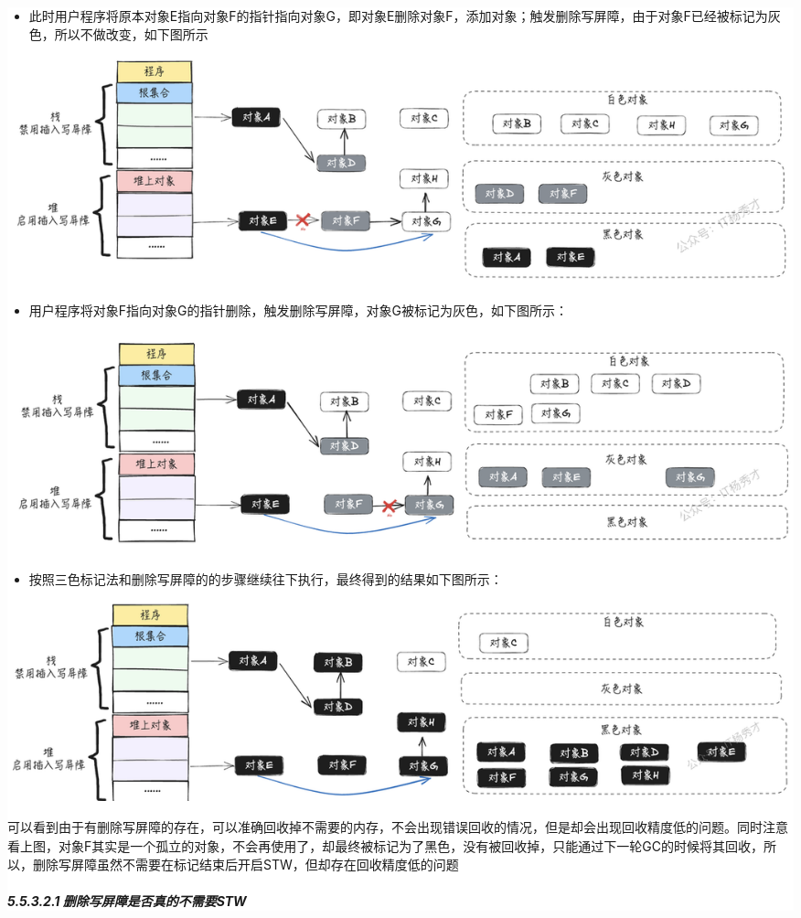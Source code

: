 * 此时用户程序将原本对象E指向对象F的指针指向对象G，即对象E删除对象F，添加对象；触发删除写屏障，由于对象F已经被标记为灰色，所以不做改变，如下图所示

![](../../assets/img/go语言系列/垃圾回收/image-40.png)

* 用户程序将对象F指向对象G的指针删除，触发删除写屏障，对象G被标记为灰色，如下图所示：

![](../../assets/img/go语言系列/垃圾回收/image-41.png)

* 按照三色标记法和删除写屏障的的步骤继续往下执行，最终得到的结果如下图所示：

![](../../assets/img/go语言系列/垃圾回收/image-42.png)

可以看到由于有删除写屏障的存在，可以准确回收掉不需要的内存，不会出现错误回收的情况，但是却会出现回收精度低的问题。同时注意看上图，对象F其实是一个孤立的对象，不会再使用了，却最终被标记为了黑色，没有被回收掉，只能通过下一轮GC的时候将其回收，所以，删除写屏障虽然不需要在标记结束后开启STW，但却存在回收精度低的问题

###### **5.5.3.2.1 删除写屏障是否真的不需要STW**
